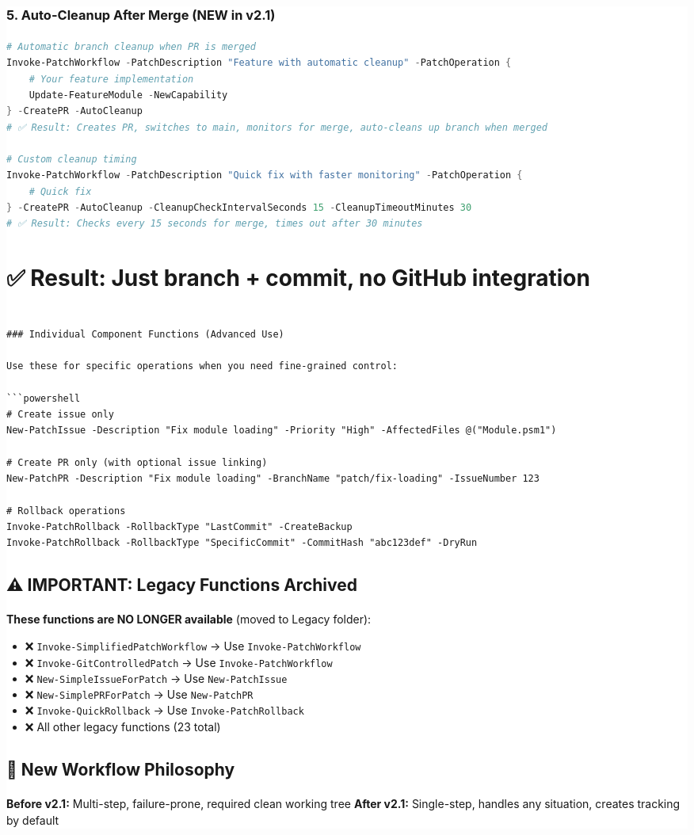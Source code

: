 ### 5. Auto-Cleanup After Merge (NEW in v2.1)
```powershell
# Automatic branch cleanup when PR is merged
Invoke-PatchWorkflow -PatchDescription "Feature with automatic cleanup" -PatchOperation {
    # Your feature implementation
    Update-FeatureModule -NewCapability
} -CreatePR -AutoCleanup
# ✅ Result: Creates PR, switches to main, monitors for merge, auto-cleans up branch when merged

# Custom cleanup timing
Invoke-PatchWorkflow -PatchDescription "Quick fix with faster monitoring" -PatchOperation {
    # Quick fix
} -CreatePR -AutoCleanup -CleanupCheckIntervalSeconds 15 -CleanupTimeoutMinutes 30
# ✅ Result: Checks every 15 seconds for merge, times out after 30 minutes
```
# ✅ Result: Just branch + commit, no GitHub integration
```

### Individual Component Functions (Advanced Use)

Use these for specific operations when you need fine-grained control:

```powershell
# Create issue only
New-PatchIssue -Description "Fix module loading" -Priority "High" -AffectedFiles @("Module.psm1")

# Create PR only (with optional issue linking)
New-PatchPR -Description "Fix module loading" -BranchName "patch/fix-loading" -IssueNumber 123

# Rollback operations
Invoke-PatchRollback -RollbackType "LastCommit" -CreateBackup
Invoke-PatchRollback -RollbackType "SpecificCommit" -CommitHash "abc123def" -DryRun
```

## ⚠️ IMPORTANT: Legacy Functions Archived

**These functions are NO LONGER available** (moved to Legacy folder):

- ❌ `Invoke-SimplifiedPatchWorkflow` → Use `Invoke-PatchWorkflow`
- ❌ `Invoke-GitControlledPatch` → Use `Invoke-PatchWorkflow`
- ❌ `New-SimpleIssueForPatch` → Use `New-PatchIssue`
- ❌ `New-SimplePRForPatch` → Use `New-PatchPR`
- ❌ `Invoke-QuickRollback` → Use `Invoke-PatchRollback`
- ❌ All other legacy functions (23 total)

## 🎯 New Workflow Philosophy

**Before v2.1:** Multi-step, failure-prone, required clean working tree
**After v2.1:** Single-step, handles any situation, creates tracking by default
